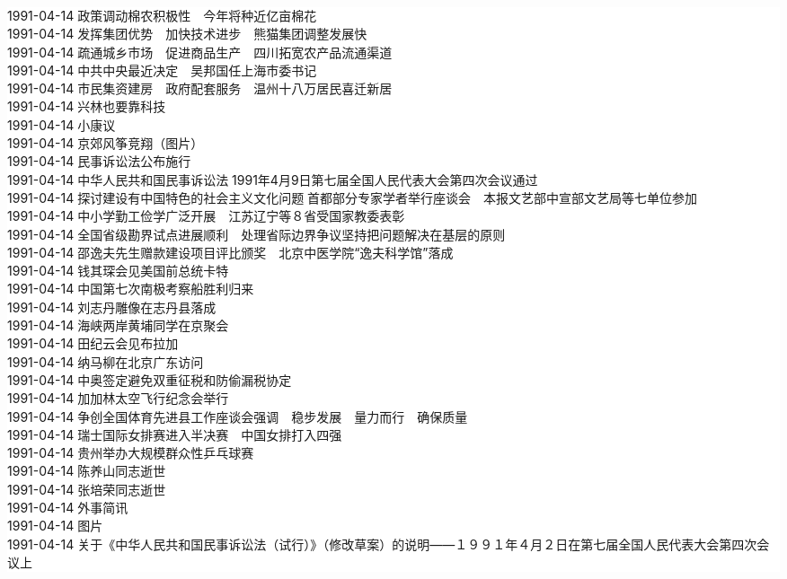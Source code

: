 1991-04-14 政策调动棉农积极性　今年将种近亿亩棉花  
1991-04-14 发挥集团优势　加快技术进步　熊猫集团调整发展快  
1991-04-14 疏通城乡市场　促进商品生产　四川拓宽农产品流通渠道  
1991-04-14 中共中央最近决定　吴邦国任上海市委书记  
1991-04-14 市民集资建房　政府配套服务　温州十八万居民喜迁新居  
1991-04-14 兴林也要靠科技  
1991-04-14 小康议  
1991-04-14 京郊风筝竞翔（图片）  
1991-04-14 民事诉讼法公布施行  
1991-04-14 中华人民共和国民事诉讼法  1991年4月9日第七届全国人民代表大会第四次会议通过  
1991-04-14 探讨建设有中国特色的社会主义文化问题  首都部分专家学者举行座谈会　本报文艺部中宣部文艺局等七单位参加  
1991-04-14 中小学勤工俭学广泛开展　江苏辽宁等８省受国家教委表彰  
1991-04-14 全国省级勘界试点进展顺利　处理省际边界争议坚持把问题解决在基层的原则  
1991-04-14 邵逸夫先生赠款建设项目评比颁奖　北京中医学院“逸夫科学馆”落成  
1991-04-14 钱其琛会见美国前总统卡特  
1991-04-14 中国第七次南极考察船胜利归来  
1991-04-14 刘志丹雕像在志丹县落成  
1991-04-14 海峡两岸黄埔同学在京聚会  
1991-04-14 田纪云会见布拉加  
1991-04-14 纳马柳在北京广东访问  
1991-04-14 中奥签定避免双重征税和防偷漏税协定  
1991-04-14 加加林太空飞行纪念会举行  
1991-04-14 争创全国体育先进县工作座谈会强调　稳步发展　量力而行　确保质量  
1991-04-14 瑞士国际女排赛进入半决赛　中国女排打入四强  
1991-04-14 贵州举办大规模群众性乒乓球赛  
1991-04-14 陈养山同志逝世  
1991-04-14 张培荣同志逝世  
1991-04-14 外事简讯  
1991-04-14 图片  
1991-04-14 关于《中华人民共和国民事诉讼法（试行）》（修改草案）的说明——１９９１年４月２日在第七届全国人民代表大会第四次会议上  
